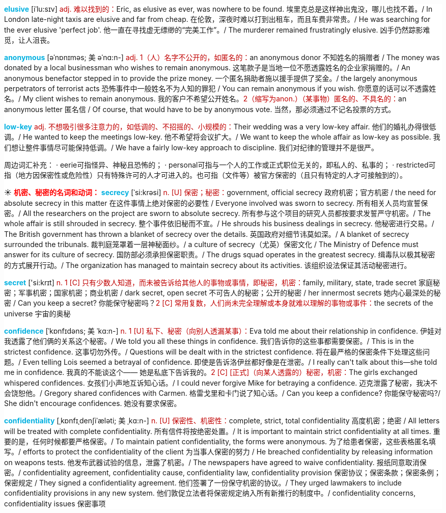 <font color="sky blue">**elusive**</font> [iˈlu:sɪv]
<font color="#c00000">adj. 难以找到的：</font>Eric, as elusive as ever, was nowhere to be found. 埃里克总是这样神出鬼没，哪儿也找不着。/ In London late-night taxis are elusive and far from cheap. 在伦敦，深夜时难以打到出租车，而且车费非常贵。/ He was searching for the ever elusive 'perfect job'. 他一直在寻找虚无缥缈的“完美工作”。/ The murderer remained frustratingly elusive. 凶手仍然踪影难觅，让人沮丧。

<font color="sky blue">**anonymous**</font> [əˈnɒnɪməs; 美 əˈnɑ:n-]
<font color="#c00000">adj. 1（人）名字不公开的，如匿名的：</font>an anonymous donor 不知姓名的捐赠者 / The money was donated by a local businessman who wishes to remain anonymous. 这笔款子是当地一位不愿透露姓名的企业家捐赠的。/ An anonymous benefactor stepped in to provide the prize money. 一个匿名捐助者施以援手提供了奖金。/ the largely anonymous perpetrators of terrorist acts 恐怖事件中一般姓名不为人知的罪犯 / You can remain anonymous if you wish. 你愿意的话可以不透露姓名。/ My client wishes to remain anonymous. 我的客户不希望公开姓名。<font color="#c00000">2（缩写为anon.）（某事物）匿名的、不具名的：</font>an anonymous letter 匿名信 / Of course, that would have to be by anonymous vote. 当然，那必须通过不记名投票的方式。
           
<font color="sky blue">**low-key**</font>
<font color="#c00000">adj. 不想吸引很多注意力的，如低调的、不招摇的、小规模的：</font>Their wedding was a very low-key affair. 他们的婚礼办得很低调。/ He wanted to keep the meetings low-key. 他不希望将会议扩大。/ We want to keep the whole affair as low-key as possible. 我们想让整件事情尽可能保持低调。/ We have a fairly low-key approach to discipline. 我们对纪律的管理并不是很严。

周边词汇补充：
· eerie可指怪异、神秘且恐怖的；
· personal可指与一个人的工作或正式职位无关的，即私人的、私事的；
· restricted可指（地方因保密性或危险性）只有特殊许可的人才可进入的。也可指（文件等）被官方保密的（且只有特定的人才可接触到的）。

☀ <font color="red">**机密、秘密的名词和动词：**</font>
<font color="sky blue">**secrecy**</font> [ˈsi:krəsi]
<font color="#c00000">n. [U] 保密；秘密：</font>government, official secrecy 政府机密；官方机密 / the need for absolute secrecy in this matter 在这件事情上绝对保密的必要性 / Everyone involved was sworn to secrecy. 所有相关人员均宣誓保密。/ All the researchers on the project are sworn to absolute secrecy. 所有参与这个项目的研究人员都按要求发誓严守机密。/ The whole affair is still shrouded in secrecy. 整个事件依旧秘而不宣。/ He shrouds his business dealings in secrecy. 他秘密进行交易。/ The British government has thrown a blanket of secrecy over the details. 英国政府对细节讳莫如深。/ A blanket of secrecy surrounded the tribunals. 裁判庭笼罩着一层神秘面纱。/ a culture of secrecy（尤英）保密文化 / The Ministry of Defence must answer for its culture of secrecy. 国防部必须承担保密职责。/ The drugs squad operates in the greatest secrecy. 缉毒队以极其秘密的方式展开行动。/ The organization has managed to maintain secrecy about its activities. 该组织设法保证其活动秘密进行。

<font color="sky blue">**secret**</font> ['si:krɪt] 
<font color="#c00000">n. 1 [C] 只有少数人知道，而未被告诉给其他人的事物或事情，即秘密，机密：</font>family, military, state, trade secret 家庭秘密；军事机密；国家机密；商业机密 / dark secret, open secret 不可告人的秘密；公开的秘密 / her innermost secrets 她内心最深处的秘密 / Can you keep a secret? 你能保守秘密吗？<font color="#c00000">2 [C] 常用复数，人们尚未完全理解或本身就难以理解的事物或事件：</font>the secrets of the universe 宇宙的奥秘
                        
<font color="sky blue">**confidence**</font> [ˈkɒnfɪdəns; 美 ˈkɑ:n-]
<font color="#c00000">n. 1 [U] 私下、秘密（向别人透漏某事）：</font>Eva told me about their relationship in confidence. 伊娃对我透露了他们俩的关系这个秘密。/ We told you all these things in confidence. 我们告诉你的这些事都需要保密。/ This is in the strictest confidence. 这事切勿外传。/ Questions will be dealt with in the strictest confidence. 将在最严格的保密条件下处理这些问题。/ Even telling Lois seemed a betrayal of confidence. 即使是告诉洛伊丝都好像是在泄密。/ I really can't talk about this—she told me in confidence. 我真的不能谈这个—— 她是私底下告诉我的。<font color="#c00000">2 [C] [正式]（向某人透露的）秘密，机密：</font>The girls exchanged whispered confidences. 女孩们小声地互诉知心话。/ I could never forgive Mike for betraying a confidence. 迈克泄露了秘密，我决不会饶恕他。/ Gregory shared confidences with Carmen. 格雷戈里和卡门说了知心话。/ Can you keep a confidence? 你能保守秘密吗?/ She didn't encourage confidences. 她没有要求保密。
           
<font color="sky blue">**confidentiality**</font> [ˌkɒnfɪˌdenʃiˈæləti; 美 ˌkɑ:n-]
<font color="#c00000">n. [U] 保密性、机密性：</font>complete, strict, total confidentiality 高度机密；绝密 / All letters will be treated with complete confidentiality. 所有信件将按绝密处置。/ It is important to maintain strict confidentiality at all times. 重要的是，任何时候都要严格保密。/ To maintain patient confidentiality, the forms were anonymous. 为了给患者保密，这些表格匿名填写。/ efforts to protect the confidentiality of the client 为当事人保密的努力 / He breached confidentiality by releasing information on weapons tests. 他发布武器试验的信息，泄露了机密。/ The newspapers have agreed to waive confidentiality. 报纸同意取消保密。/ confidentiality agreement, confidentiality cause, confidentiality law, confidentiality provision 保密协议；保密条款；保密条例；保密规定 / They signed a confidentiality agreement. 他们签署了一份保守机密的协议。/ They urged lawmakers to include confidentiality provisions in any new system. 他们敦促立法者将保密规定纳入所有新推行的制度中。/ confidentiality concerns, confidentiality issues 保密事项
